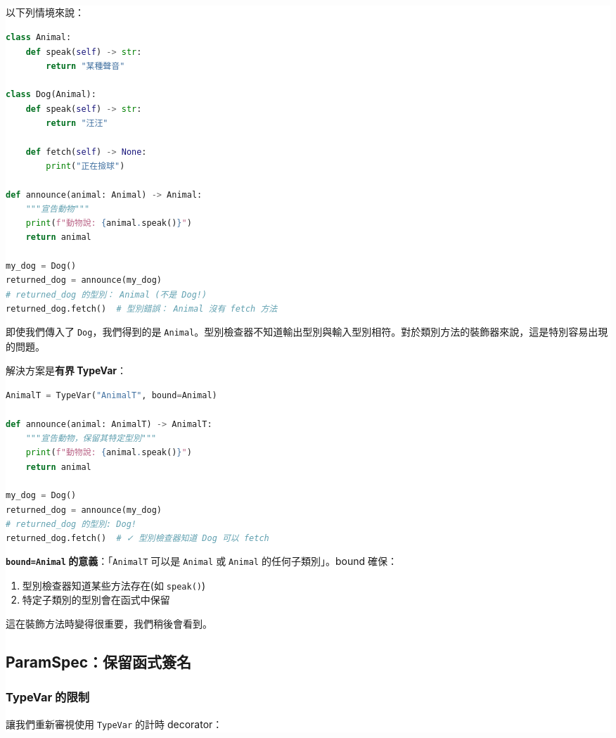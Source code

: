 以下列情境來說：

```python
class Animal:
    def speak(self) -> str:
        return "某種聲音"

class Dog(Animal):
    def speak(self) -> str:
        return "汪汪"

    def fetch(self) -> None:
        print("正在撿球")

def announce(animal: Animal) -> Animal:
    """宣告動物"""
    print(f"動物說: {animal.speak()}")
    return animal

my_dog = Dog()
returned_dog = announce(my_dog)
# returned_dog 的型別： Animal (不是 Dog!)
returned_dog.fetch()  # 型別錯誤： Animal 沒有 fetch 方法
```

即使我們傳入了 `Dog`，我們得到的是 `Animal`。型別檢查器不知道輸出型別與輸入型別相符。對於類別方法的裝飾器來說，這是特別容易出現的問題。

解決方案是**有界 TypeVar**：

```python
AnimalT = TypeVar("AnimalT", bound=Animal)

def announce(animal: AnimalT) -> AnimalT:
    """宣告動物，保留其特定型別"""
    print(f"動物說: {animal.speak()}")
    return animal

my_dog = Dog()
returned_dog = announce(my_dog)
# returned_dog 的型別: Dog!
returned_dog.fetch()  # ✓ 型別檢查器知道 Dog 可以 fetch
```

**`bound=Animal` 的意義**：「`AnimalT` 可以是 `Animal` 或 `Animal` 的任何子類別」。bound 確保：

1. 型別檢查器知道某些方法存在(如 `speak()`)
2. 特定子類別的型別會在函式中保留

這在裝飾方法時變得很重要，我們稍後會看到。

## ParamSpec：保留函式簽名

### TypeVar 的限制

讓我們重新審視使用 `TypeVar` 的計時 decorator：
